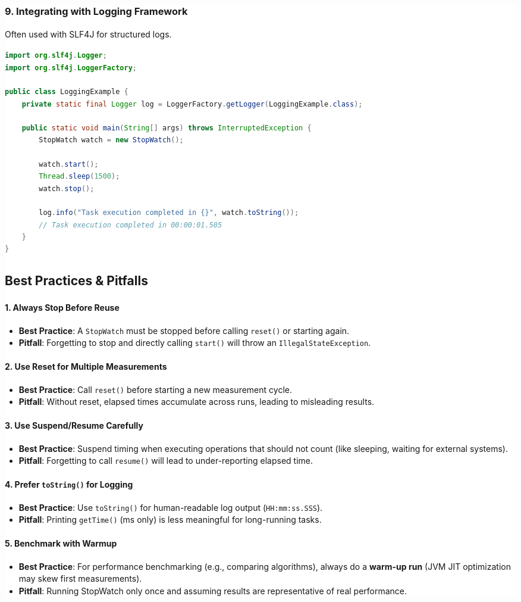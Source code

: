 ### 9. Integrating with Logging Framework

Often used with SLF4J for structured logs.

```java
import org.slf4j.Logger;
import org.slf4j.LoggerFactory;

public class LoggingExample {
    private static final Logger log = LoggerFactory.getLogger(LoggingExample.class);

    public static void main(String[] args) throws InterruptedException {
        StopWatch watch = new StopWatch();

        watch.start();
        Thread.sleep(1500);
        watch.stop();

        log.info("Task execution completed in {}", watch.toString());
        // Task execution completed in 00:00:01.505
    }
}
```

## Best Practices & Pitfalls

#### 1. Always Stop Before Reuse

* **Best Practice**: A `StopWatch` must be stopped before calling `reset()` or starting again.
* **Pitfall**: Forgetting to stop and directly calling `start()` will throw an `IllegalStateException`.

#### 2. Use Reset for Multiple Measurements

* **Best Practice**: Call `reset()` before starting a new measurement cycle.
* **Pitfall**: Without reset, elapsed times accumulate across runs, leading to misleading results.

#### 3. Use Suspend/Resume Carefully

* **Best Practice**: Suspend timing when executing operations that should not count (like sleeping, waiting for external systems).
* **Pitfall**: Forgetting to call `resume()` will lead to under-reporting elapsed time.

#### 4. Prefer `toString()` for Logging

* **Best Practice**: Use `toString()` for human-readable log output (`HH:mm:ss.SSS`).
* **Pitfall**: Printing `getTime()` (ms only) is less meaningful for long-running tasks.

#### 5. Benchmark with Warmup

* **Best Practice**: For performance benchmarking (e.g., comparing algorithms), always do a **warm-up run** (JVM JIT optimization may skew first measurements).
* **Pitfall**: Running StopWatch only once and assuming results are representative of real performance.

